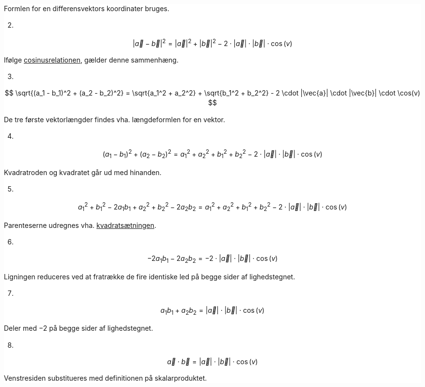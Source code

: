 Formlen for en differensvektors koordinater bruges.

2. 

$$
|\vec{a} - \vec{b}|^2 = |\vec{a}|^2 + |\vec{b}|^2 - 2 \cdot |\vec{a}| \cdot |\vec{b}| \cdot \cos(v)
$$

Ifølge [cosinusrelationen](https://example.com), gælder denne sammenhæng.

3. 

$$
\sqrt{(a_1 - b_1)^2 + (a_2 - b_2)^2} = \sqrt{a_1^2 + a_2^2} + \sqrt{b_1^2 + b_2^2} - 2 \cdot |\vec{a}| \cdot |\vec{b}| \cdot \cos(v)
$$

De tre første vektorlængder findes vha. længdeformlen for en vektor.

4. 

$$
(a_1 - b_1)^2 + (a_2 - b_2)^2 = a_1^2 + a_2^2 + b_1^2 + b_2^2 - 2 \cdot |\vec{a}| \cdot |\vec{b}| \cdot \cos(v)
$$

Kvadratroden og kvadratet går ud med hinanden.

5. 

$$
a_1^2 + b_1^2 - 2 a_1 b_1 + a_2^2 + b_2^2 - 2 a_2 b_2 = a_1^2 + a_2^2 + b_1^2 + b_2^2 - 2 \cdot |\vec{a}| \cdot |\vec{b}| \cdot \cos(v)
$$

Parenteserne udregnes vha. [kvadratsætningen](https://example.com).

6. 

$$
-2 a_1 b_1 - 2 a_2 b_2 = -2 \cdot |\vec{a}| \cdot |\vec{b}| \cdot \cos(v)
$$

Ligningen reduceres ved at fratrække de fire identiske led på begge sider af lighedstegnet.

7. 

$$
a_1 b_1 + a_2 b_2 = |\vec{a}| \cdot |\vec{b}| \cdot \cos(v)
$$

Deler med $-2$ på begge sider af lighedstegnet.

8. 

$$
\vec{a} \cdot \vec{b} = |\vec{a}| \cdot |\vec{b}| \cdot \cos(v)
$$

Venstresiden substitueres med definitionen på skalarproduktet.
